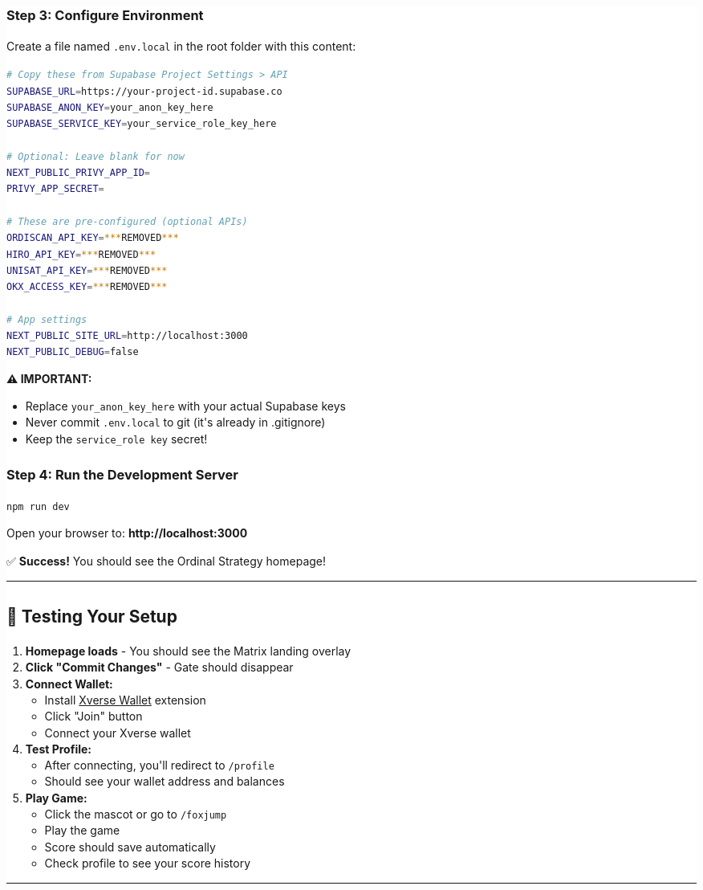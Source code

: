 ### Step 3: Configure Environment

Create a file named `.env.local` in the root folder with this content:

```bash
# Copy these from Supabase Project Settings > API
SUPABASE_URL=https://your-project-id.supabase.co
SUPABASE_ANON_KEY=your_anon_key_here
SUPABASE_SERVICE_KEY=your_service_role_key_here

# Optional: Leave blank for now
NEXT_PUBLIC_PRIVY_APP_ID=
PRIVY_APP_SECRET=

# These are pre-configured (optional APIs)
ORDISCAN_API_KEY=***REMOVED***
HIRO_API_KEY=***REMOVED***
UNISAT_API_KEY=***REMOVED***
OKX_ACCESS_KEY=***REMOVED***

# App settings
NEXT_PUBLIC_SITE_URL=http://localhost:3000
NEXT_PUBLIC_DEBUG=false
```

**⚠️ IMPORTANT:**
- Replace `your_anon_key_here` with your actual Supabase keys
- Never commit `.env.local` to git (it's already in .gitignore)
- Keep the `service_role key` secret!

### Step 4: Run the Development Server

```bash
npm run dev
```

Open your browser to: **http://localhost:3000**

✅ **Success!** You should see the Ordinal Strategy homepage!

---

## 🧪 Testing Your Setup

1. **Homepage loads** - You should see the Matrix landing overlay
2. **Click "Commit Changes"** - Gate should disappear
3. **Connect Wallet:**
   - Install [Xverse Wallet](https://www.xverse.app/) extension
   - Click "Join" button
   - Connect your Xverse wallet
4. **Test Profile:**
   - After connecting, you'll redirect to `/profile`
   - Should see your wallet address and balances
5. **Play Game:**
   - Click the mascot or go to `/foxjump`
   - Play the game
   - Score should save automatically
   - Check profile to see your score history

---